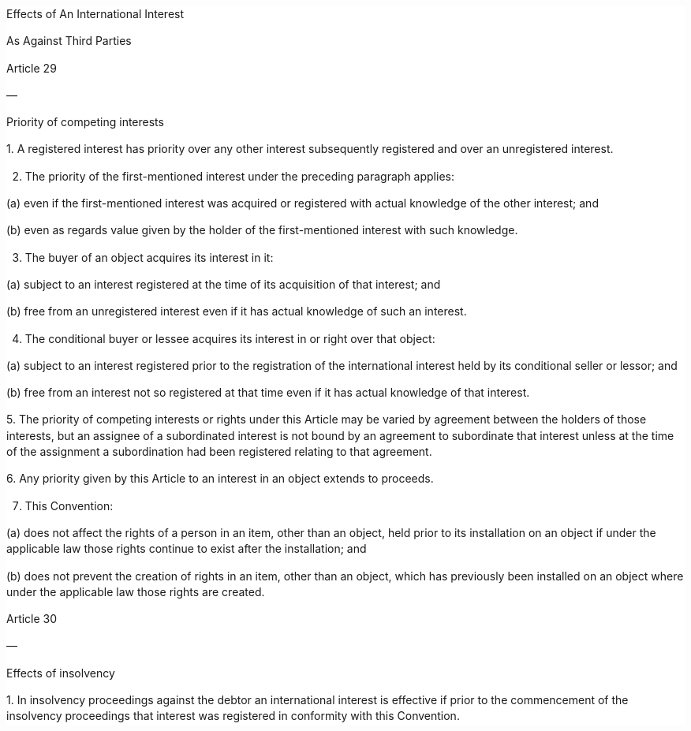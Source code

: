 Effects of An International Interest




As Against Third Parties

Article 29

—

Priority of competing interests

1\. A registered interest has priority over any other interest subsequently registered and over an unregistered interest.

2. The priority of the first-mentioned interest under the preceding paragraph applies:

(a) even if the first-mentioned interest was acquired or registered with actual knowledge of the other interest; and

(b) even as regards value given by the holder of the first-mentioned interest with such knowledge.

3. The buyer of an object acquires its interest in it:

(a) subject to an interest registered at the time of its acquisition of that interest; and

(b) free from an unregistered interest even if it has actual knowledge of such an interest.

4. The conditional buyer or lessee acquires its interest in or right over that object:

(a) subject to an interest registered prior to the registration of the international interest held by its conditional seller or lessor; and

(b) free from an interest not so registered at that time even if it has actual knowledge of that interest.

5\. The priority of competing interests or rights under this Article may be varied by agreement between the holders of those interests, but an assignee of a subordinated interest is not bound by an agreement to subordinate that interest unless at the time of the assignment a subordination had been registered relating to that agreement.

6\. Any priority given by this Article to an interest in an object extends to proceeds.

7. This Convention:

(a) does not affect the rights of a person in an item, other than an object, held prior to its installation on an object if under the applicable law those rights continue to exist after the installation; and

(b) does not prevent the creation of rights in an item, other than an object, which has previously been installed on an object where under the applicable law those rights are created.

Article 30

—

Effects of insolvency

1\. In insolvency proceedings against the debtor an international interest is effective if prior to the commencement of the insolvency proceedings that interest was registered in conformity with this Convention.
